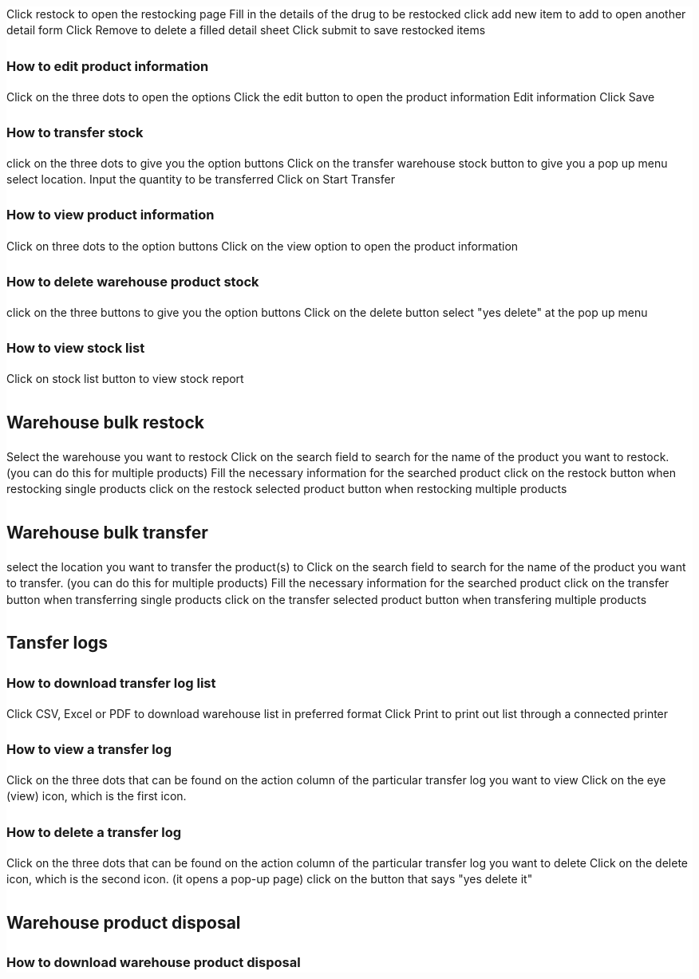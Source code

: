 Click restock to open the restocking page
Fill in the details of the drug to be restocked
click add new item to add to open another detail form
Click Remove to delete a filled detail sheet
Click submit to save restocked items
### How to edit product information
Click on the three dots to open the options
Click the edit button to open the product information
Edit information
Click Save
### How to transfer stock
click on the three dots to give you the option buttons 
Click on the transfer warehouse stock button to give you a pop up menu
select location. Input the quantity to be transferred
Click on Start Transfer
### How to view product information
Click on three dots to the option buttons
Click on the view option to open the product information
### How to delete warehouse product stock
click on the three buttons to give you the option buttons
Click on the delete button
select "yes delete" at the pop up menu
### How to view stock list
Click on stock list button to view stock report
## Warehouse bulk restock
Select the warehouse you want to restock
Click on the search field to search for the name of the product you want to restock. (you can do this for multiple products)
Fill the necessary information for the searched product
click on the restock button when restocking single products
click on the restock selected product button when restocking multiple products
## Warehouse bulk transfer
select the location you want to transfer the product(s) to
Click on the search field to search for the name of the product you want to transfer. (you can do this for multiple products)
Fill the necessary information for the searched product
click on the transfer button when transferring single products
click on the transfer selected product button when transfering multiple products
## Tansfer logs
### How to download transfer log list
Click CSV, Excel or PDF to download warehouse list in preferred format
Click Print to print out list through a connected printer
### How to view a transfer log
Click on the three dots that can be found on the action column of the particular transfer log you want to view
Click on the eye (view) icon, which is the first icon. 
### How to delete a transfer log
Click on the three dots that can be found on the action column of the particular transfer log you want to delete
Click on the delete icon, which is the second icon. (it opens a pop-up page)
click on the button that says "yes delete it"
## Warehouse product disposal
### How to download warehouse product disposal